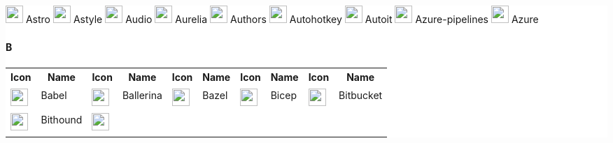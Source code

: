 <td><img width=25px; height=25px src="https://raw.githubusercontent.com/PKief/vscode-material-icon-theme/main/icons/astro.svg"/></td>
<td>Astro</td>
<td><img width=25px; height=25px src="https://raw.githubusercontent.com/PKief/vscode-material-icon-theme/main/icons/astyle.svg"/></td>
<td>Astyle</td>
</tr>
<tr>
<td><img width=25px; height=25px src="https://raw.githubusercontent.com/PKief/vscode-material-icon-theme/main/icons/audio.svg"/></td>
<td>Audio</td>
<td><img width=25px; height=25px src="https://raw.githubusercontent.com/PKief/vscode-material-icon-theme/main/icons/aurelia.svg"/></td>
<td>Aurelia</td>
<td><img width=25px; height=25px src="https://raw.githubusercontent.com/PKief/vscode-material-icon-theme/main/icons/authors.svg"/></td>
<td>Authors</td>
<td><img width=25px; height=25px src="https://raw.githubusercontent.com/PKief/vscode-material-icon-theme/main/icons/autohotkey.svg"/></td>
<td>Autohotkey</td>
<td><img width=25px; height=25px src="https://raw.githubusercontent.com/PKief/vscode-material-icon-theme/main/icons/autoit.svg"/></td>
<td>Autoit</td>
</tr>
<tr>
<td><img width=25px; height=25px src="https://raw.githubusercontent.com/PKief/vscode-material-icon-theme/main/icons/azure-pipelines.svg"/></td>
<td>Azure-pipelines</td>
<td><img width=25px; height=25px src="https://raw.githubusercontent.com/PKief/vscode-material-icon-theme/main/icons/azure.svg"/></td>
<td>Azure</td>
</table>

#### B
<table>
<tr>
<th>Icon</th>
<th>Name</th>
<th>Icon</th>
<th>Name</th>
<th>Icon</th>
<th>Name</th>
<th>Icon</th>
<th>Name</th>
<th>Icon</th>
<th>Name</th>
</tr>
<tr>
<td><img width=25px; height=25px src="https://raw.githubusercontent.com/PKief/vscode-material-icon-theme/main/icons/babel.svg"/></td>
<td>Babel</td>
<td><img width=25px; height=25px src="https://raw.githubusercontent.com/PKief/vscode-material-icon-theme/main/icons/ballerina.svg"/></td>
<td>Ballerina</td>
<td><img width=25px; height=25px src="https://raw.githubusercontent.com/PKief/vscode-material-icon-theme/main/icons/bazel.svg"/></td>
<td>Bazel</td>
<td><img width=25px; height=25px src="https://raw.githubusercontent.com/PKief/vscode-material-icon-theme/main/icons/bicep.svg"/></td>
<td>Bicep</td>
<td><img width=25px; height=25px src="https://raw.githubusercontent.com/PKief/vscode-material-icon-theme/main/icons/bitbucket.svg"/></td>
<td>Bitbucket</td>
</tr>
<tr>
<td><img width=25px; height=25px src="https://raw.githubusercontent.com/PKief/vscode-material-icon-theme/main/icons/bithound.svg"/></td>
<td>Bithound</td>
<td><img width=25px; height=25px src="https://raw.githubusercontent.com/PKief/vscode-material-icon-theme/main/icons/blink.svg"/></td>
